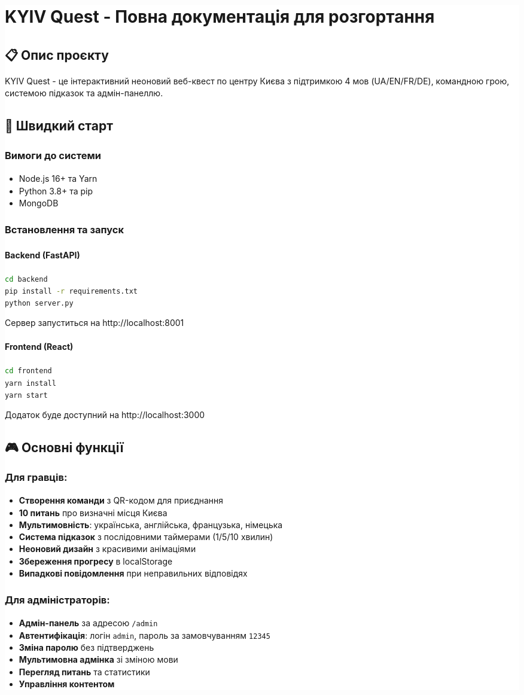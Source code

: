 # KYIV Quest - Повна документація для розгортання

## 📋 Опис проєкту

KYIV Quest - це інтерактивний неоновий веб-квест по центру Києва з підтримкою 4 мов (UA/EN/FR/DE), командною грою, системою підказок та адмін-панеллю.

## 🚀 Швидкий старт

### Вимоги до системи
- Node.js 16+ та Yarn
- Python 3.8+ та pip
- MongoDB

### Встановлення та запуск

#### Backend (FastAPI)
```bash
cd backend
pip install -r requirements.txt
python server.py
```
Сервер запуститься на http://localhost:8001

#### Frontend (React)
```bash
cd frontend
yarn install
yarn start
```
Додаток буде доступний на http://localhost:3000

## 🎮 Основні функції

### Для гравців:
- **Створення команди** з QR-кодом для приєднання
- **10 питань** про визначні місця Києва
- **Мультимовність**: українська, англійська, французька, німецька
- **Система підказок** з послідовними таймерами (1/5/10 хвилин)
- **Неоновий дизайн** з красивими анімаціями
- **Збереження прогресу** в localStorage
- **Випадкові повідомлення** при неправильних відповідях

### Для адміністраторів:
- **Адмін-панель** за адресою `/admin`
- **Автентифікація**: логін `admin`, пароль за замовчуванням `12345`
- **Зміна паролю** без підтверджень
- **Мультимовна адмінка** зі зміною мови
- **Перегляд питань** та статистики
- **Управління контентом**
